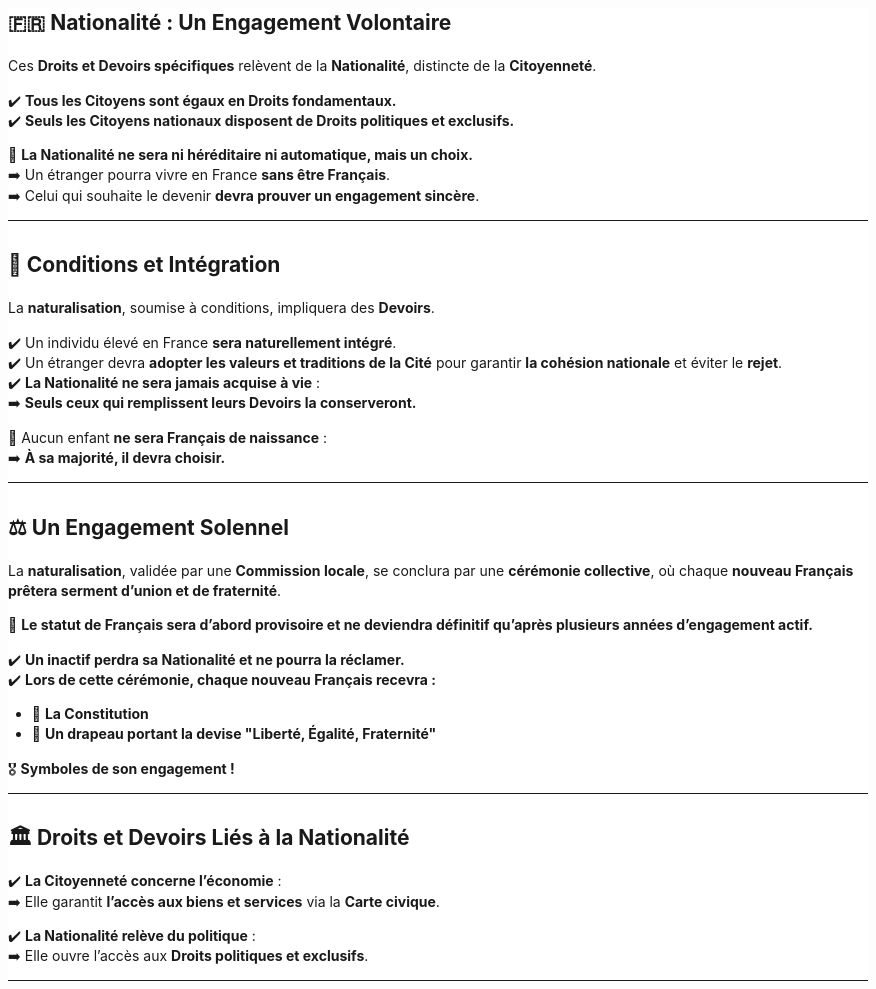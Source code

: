 
## 🇫🇷 **Nationalité : Un Engagement Volontaire**  

Ces **Droits et Devoirs spécifiques** relèvent de la **Nationalité**, distincte de la **Citoyenneté**.  

✔️ **Tous les Citoyens sont égaux en Droits fondamentaux.**  
✔️ **Seuls les Citoyens nationaux disposent de Droits politiques et exclusifs.**  

📌 **La Nationalité ne sera ni héréditaire ni automatique, mais un choix.**  
➡️ Un étranger pourra vivre en France **sans être Français**.  
➡️ Celui qui souhaite le devenir **devra prouver un engagement sincère**.  

---

## 📜 **Conditions et Intégration**  

La **naturalisation**, soumise à conditions, impliquera des **Devoirs**.  

✔️ Un individu élevé en France **sera naturellement intégré**.  
✔️ Un étranger devra **adopter les valeurs et traditions de la Cité** pour garantir **la cohésion nationale** et éviter le **rejet**.  
✔️ **La Nationalité ne sera jamais acquise à vie** :  
➡️ **Seuls ceux qui remplissent leurs Devoirs la conserveront.**  

📌 Aucun enfant **ne sera Français de naissance** :  
➡️ **À sa majorité, il devra choisir.**  

---

## ⚖️ **Un Engagement Solennel**  

La **naturalisation**, validée par une **Commission locale**, se conclura par une **cérémonie collective**, où chaque **nouveau Français prêtera serment d’union et de fraternité**.  

📌 **Le statut de Français sera d’abord provisoire et ne deviendra définitif qu’après plusieurs années d’engagement actif.**  

✔️ **Un inactif perdra sa Nationalité et ne pourra la réclamer.**  
✔️ **Lors de cette cérémonie, chaque nouveau Français recevra :**  
   - 📜 **La Constitution**  
   - 🎌 **Un drapeau portant la devise "Liberté, Égalité, Fraternité"**  

🎖️ **Symboles de son engagement !**  

---

## 🏛️ **Droits et Devoirs Liés à la Nationalité**  

✔️ **La Citoyenneté concerne l’économie** :  
➡️ Elle garantit **l’accès aux biens et services** via la **Carte civique**.  

✔️ **La Nationalité relève du politique** :  
➡️ Elle ouvre l’accès aux **Droits politiques et exclusifs**.  

---